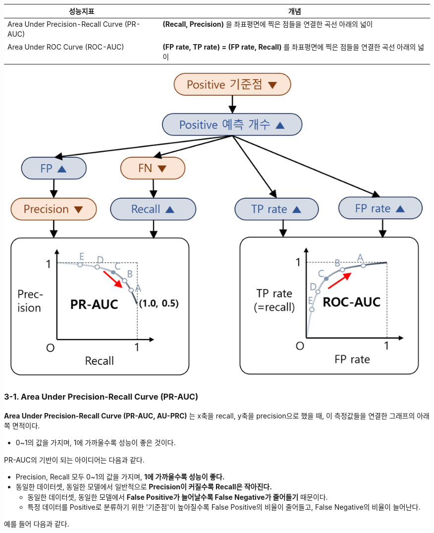 | 성능지표                                       | 개념                                                                      |
|--------------------------------------------|-------------------------------------------------------------------------|
| Area Under Precision-Recall Curve (PR-AUC) | **(Recall, Precision)** 을 좌표평면에 찍은 점들을 연결한 곡선 아래의 넓이                    |
| Area Under ROC Curve (ROC-AUC)             | **(FP rate, TP rate) = (FP rate, Recall)** 를 좌표평면에 찍은 점들을 연결한 곡선 아래의 넓이 |

![image](images/Metrics_3.PNG)

### 3-1. Area Under Precision-Recall Curve (PR-AUC)
**Area Under Precision-Recall Curve (PR-AUC, AU-PRC)** 는 x축을 recall, y축을 precision으로 했을 때, 이 측정값들을 연결한 그래프의 아래쪽 면적이다.
* 0~1의 값을 가지며, 1에 가까울수록 성능이 좋은 것이다.

PR-AUC의 기반이 되는 아이디어는 다음과 같다.
* Precision, Recall 모두 0~1의 값을 가지며, **1에 가까울수록 성능이 좋다.**
* 동일한 데이터셋, 동일한 모델에서 일반적으로 **Precision이 커질수록 Recall은 작아진다.** 
  * 동일한 데이터셋, 동일한 모델에서 **False Positive가 늘어날수록 False Negative가 줄어들기** 때문이다.
  * 특정 데이터를 Positive로 분류하기 위한 '기준점'이 높아질수록 False Positive의 비율이 줄어들고, False Negative의 비율이 늘어난다.

예를 들어 다음과 같다.
